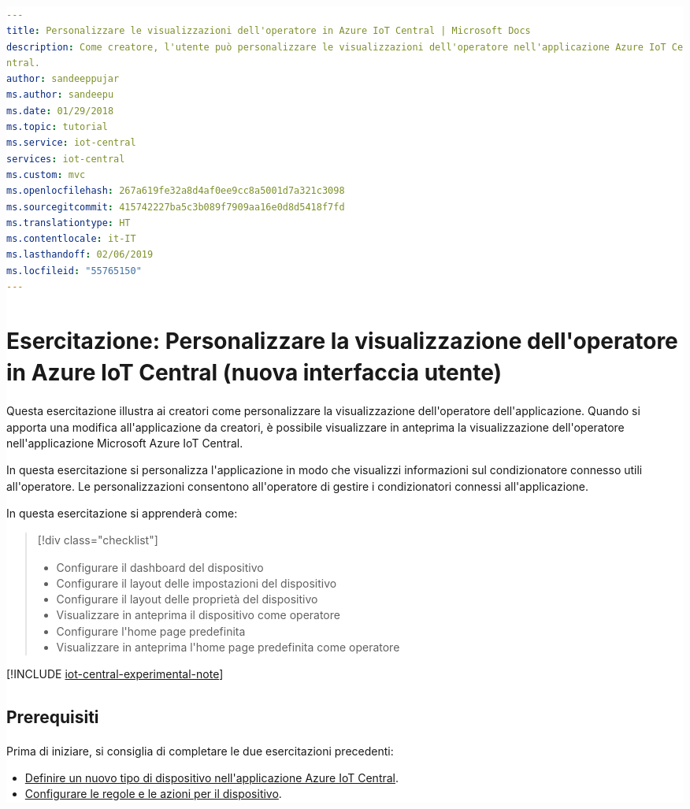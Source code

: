 ```yaml
---
title: Personalizzare le visualizzazioni dell'operatore in Azure IoT Central | Microsoft Docs
description: Come creatore, l'utente può personalizzare le visualizzazioni dell'operatore nell'applicazione Azure IoT Central.
author: sandeeppujar
ms.author: sandeepu
ms.date: 01/29/2018
ms.topic: tutorial
ms.service: iot-central
services: iot-central
ms.custom: mvc
ms.openlocfilehash: 267a619fe32a8d4af0ee9cc8a5001d7a321c3098
ms.sourcegitcommit: 415742227ba5c3b089f7909aa16e0d8d5418f7fd
ms.translationtype: HT
ms.contentlocale: it-IT
ms.lasthandoff: 02/06/2019
ms.locfileid: "55765150"
---
```

# <a name="tutorial-customize-the-azure-iot-central-operators-view-new-ui-design"></a>Esercitazione: Personalizzare la visualizzazione dell'operatore in Azure IoT Central (nuova interfaccia utente)

Questa esercitazione illustra ai creatori come personalizzare la visualizzazione dell'operatore dell'applicazione. Quando si apporta una modifica all'applicazione da creatori, è possibile visualizzare in anteprima la visualizzazione dell'operatore nell'applicazione Microsoft Azure IoT Central.

In questa esercitazione si personalizza l'applicazione in modo che visualizzi informazioni sul condizionatore connesso utili all'operatore. Le personalizzazioni consentono all'operatore di gestire i condizionatori connessi all'applicazione.

In questa esercitazione si apprenderà come:

> [!div class="checklist"]
> * Configurare il dashboard del dispositivo
> * Configurare il layout delle impostazioni del dispositivo
> * Configurare il layout delle proprietà del dispositivo
> * Visualizzare in anteprima il dispositivo come operatore
> * Configurare l'home page predefinita
> * Visualizzare in anteprima l'home page predefinita come operatore

[!INCLUDE [iot-central-experimental-note](../../includes/iot-central-experimental-note.md)]

## <a name="prerequisites"></a>Prerequisiti

Prima di iniziare, si consiglia di completare le due esercitazioni precedenti:

* [Definire un nuovo tipo di dispositivo nell'applicazione Azure IoT Central](tutorial-define-device-type-experimental.md?toc=/azure/iot-central-experimental/toc.json&bc=/azure/iot-central-experimental/breadcrumb/toc.json).
* [Configurare le regole e le azioni per il dispositivo](tutorial-configure-rules-experimental.md?toc=/azure/iot-central-experimental/toc.json&bc=/azure/iot-central-experimental/breadcrumb/toc.json).
